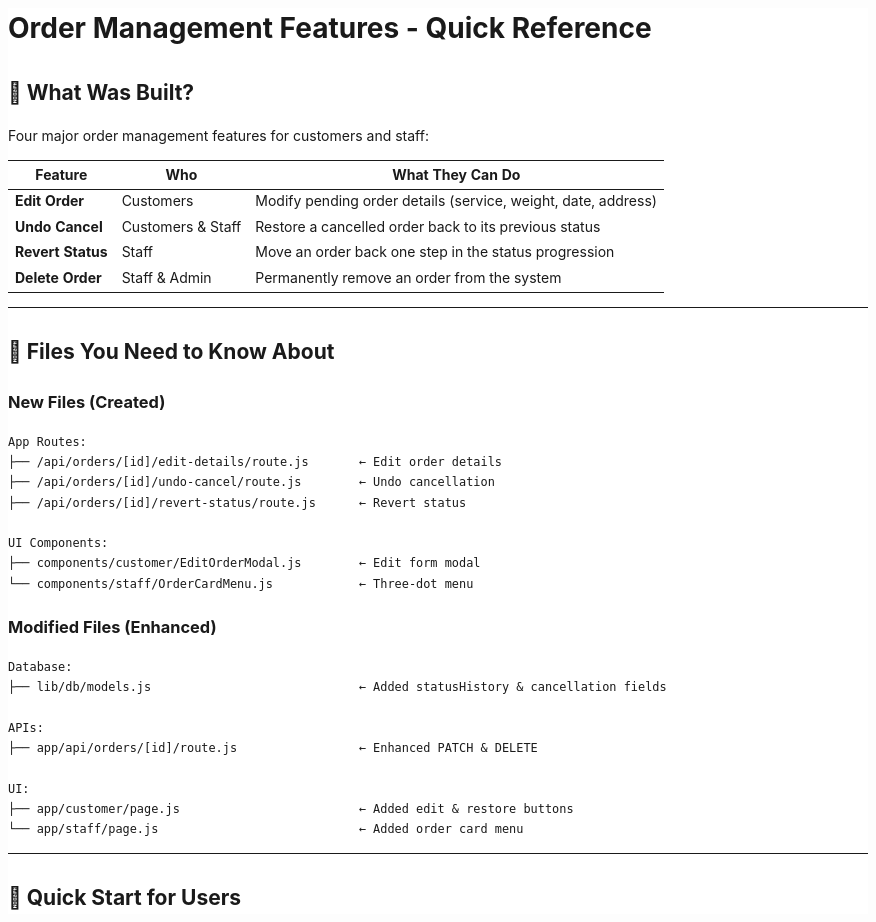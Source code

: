 # Order Management Features - Quick Reference

## 🎯 What Was Built?

Four major order management features for customers and staff:

| Feature           | Who               | What They Can Do                                              |
| ----------------- | ----------------- | ------------------------------------------------------------- |
| **Edit Order**    | Customers         | Modify pending order details (service, weight, date, address) |
| **Undo Cancel**   | Customers & Staff | Restore a cancelled order back to its previous status         |
| **Revert Status** | Staff             | Move an order back one step in the status progression         |
| **Delete Order**  | Staff & Admin     | Permanently remove an order from the system                   |

---

## 📁 Files You Need to Know About

### New Files (Created)

```
App Routes:
├── /api/orders/[id]/edit-details/route.js       ← Edit order details
├── /api/orders/[id]/undo-cancel/route.js        ← Undo cancellation
├── /api/orders/[id]/revert-status/route.js      ← Revert status

UI Components:
├── components/customer/EditOrderModal.js        ← Edit form modal
└── components/staff/OrderCardMenu.js            ← Three-dot menu
```

### Modified Files (Enhanced)

```
Database:
├── lib/db/models.js                             ← Added statusHistory & cancellation fields

APIs:
├── app/api/orders/[id]/route.js                 ← Enhanced PATCH & DELETE

UI:
├── app/customer/page.js                         ← Added edit & restore buttons
└── app/staff/page.js                            ← Added order card menu
```

---

## 🚀 Quick Start for Users
